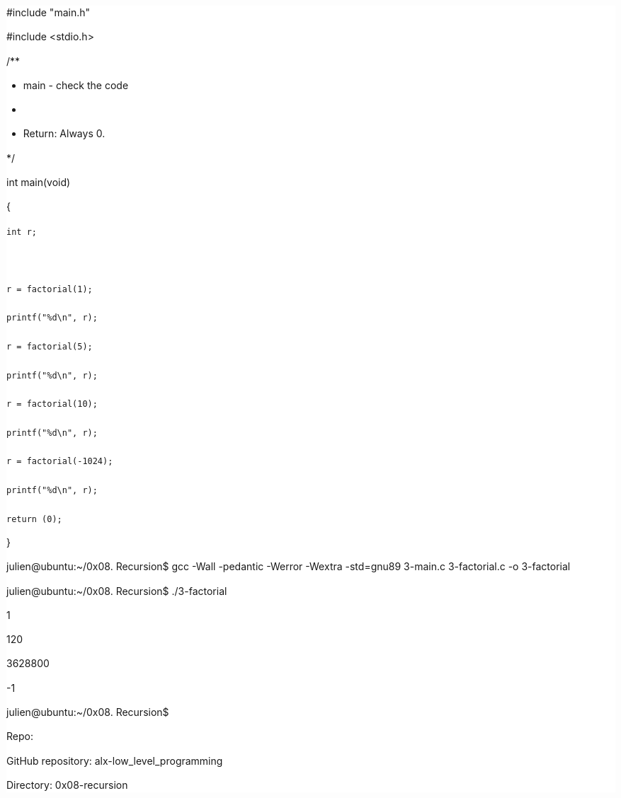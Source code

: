 #include "main.h"

#include <stdio.h>



/**

 * main - check the code

 *

 * Return: Always 0.

 */

int main(void)

{

    int r;



    r = factorial(1);

    printf("%d\n", r);

    r = factorial(5);

    printf("%d\n", r);

    r = factorial(10);

    printf("%d\n", r);

    r = factorial(-1024);

    printf("%d\n", r);

    return (0);

}

julien@ubuntu:~/0x08. Recursion$ gcc -Wall -pedantic -Werror -Wextra -std=gnu89 3-main.c 3-factorial.c -o 3-factorial

julien@ubuntu:~/0x08. Recursion$ ./3-factorial 

1

120

3628800

-1

julien@ubuntu:~/0x08. Recursion$

Repo:



GitHub repository: alx-low_level_programming

Directory: 0x08-recursion
